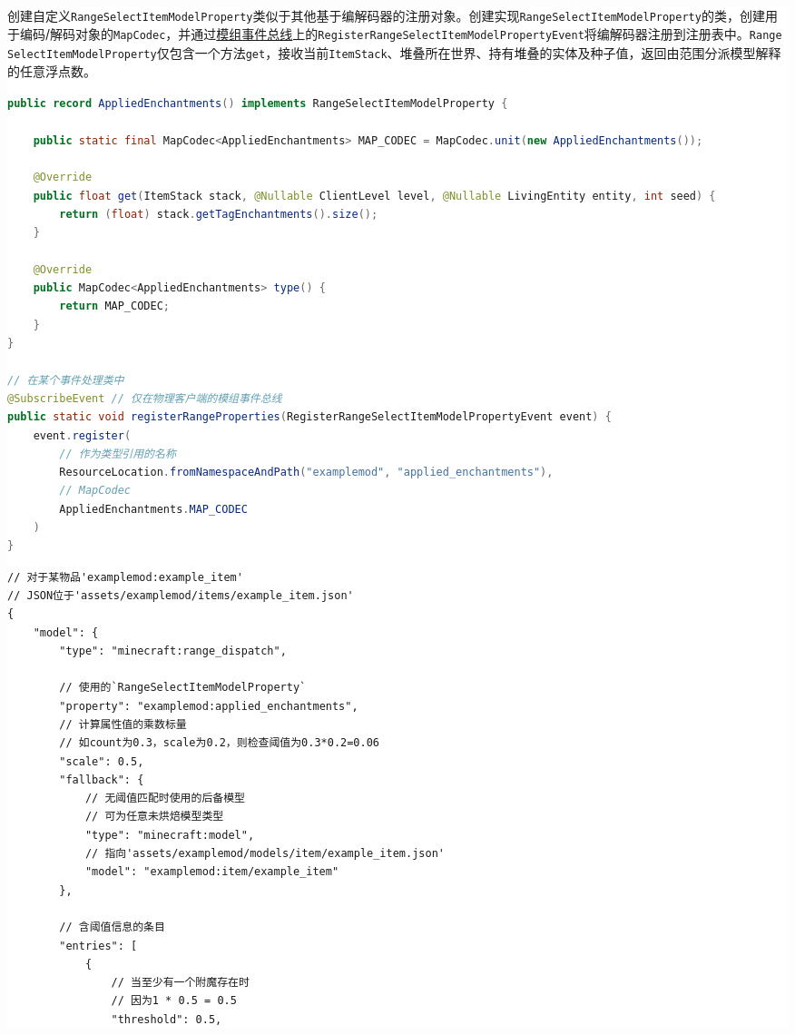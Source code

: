 </TabItem>
</Tabs>

创建自定义`RangeSelectItemModelProperty`类似于其他基于编解码器的注册对象。创建实现`RangeSelectItemModelProperty`的类，创建用于编码/解码对象的`MapCodec`，并通过[模组事件总线][modbus]上的`RegisterRangeSelectItemModelPropertyEvent`将编解码器注册到注册表中。`RangeSelectItemModelProperty`仅包含一个方法`get`，接收当前`ItemStack`、堆叠所在世界、持有堆叠的实体及种子值，返回由范围分派模型解释的任意浮点数。

```java
public record AppliedEnchantments() implements RangeSelectItemModelProperty {

    public static final MapCodec<AppliedEnchantments> MAP_CODEC = MapCodec.unit(new AppliedEnchantments());

    @Override
    public float get(ItemStack stack, @Nullable ClientLevel level, @Nullable LivingEntity entity, int seed) {
        return (float) stack.getTagEnchantments().size();
    }

    @Override
    public MapCodec<AppliedEnchantments> type() {
        return MAP_CODEC;
    }
}

// 在某个事件处理类中
@SubscribeEvent // 仅在物理客户端的模组事件总线
public static void registerRangeProperties(RegisterRangeSelectItemModelPropertyEvent event) {
    event.register(
        // 作为类型引用的名称
        ResourceLocation.fromNamespaceAndPath("examplemod", "applied_enchantments"),
        // MapCodec
        AppliedEnchantments.MAP_CODEC
    )
}
```

<Tabs>
<TabItem value="json" label="JSON" default>

```json5
// 对于某物品'examplemod:example_item'
// JSON位于'assets/examplemod/items/example_item.json'
{
    "model": {
        "type": "minecraft:range_dispatch",

        // 使用的`RangeSelectItemModelProperty`
        "property": "examplemod:applied_enchantments",
        // 计算属性值的乘数标量
        // 如count为0.3，scale为0.2，则检查阈值为0.3*0.2=0.06
        "scale": 0.5,
        "fallback": {
            // 无阈值匹配时使用的后备模型
            // 可为任意未烘焙模型类型
            "type": "minecraft:model",
            // 指向'assets/examplemod/models/item/example_item.json'
            "model": "examplemod:item/example_item"
        },

        // 含阈值信息的条目
        "entries": [
            {
                // 当至少有一个附魔存在时
                // 因为1 * 0.5 = 0.5
                "threshold": 0.5,
```

[assets]: ../../index.md#assets
[ber]: ../../../blockentities/ber.md
[capability]: ../../../datastorage/capabilities.md#registering-capabilities
[composite]: modelloaders.md#composite-model
[itemmodel]: #manually-rendering-an-item
[modbus]: ../../../concepts/events.md#event-buses
[models]: modelsystem.md
[rl]: ../../../misc/resourcelocation.md
[screens]: ../../../gui/screens.md#items